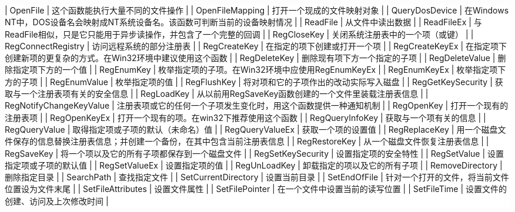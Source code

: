 | OpenFile                   | 这个函数能执行大量不同的文件操作                               |
| OpenFileMapping            | 打开一个现成的文件映射对象                                  |
| QueryDosDevice             | 在Windows NT中，DOS设备名会映射成NT系统设备名。该函数可判断当前的设备映射情况 |
| ReadFile                   | 从文件中读出数据                                       |
| ReadFileEx                 | 与ReadFile相似，只是它只能用于异步读操作，并包含了一个完整的回调           |
| RegCloseKey                | 关闭系统注册表中的一个项（或键）                               |
| RegConnectRegistry         | 访问远程系统的部分注册表                                   |
| RegCreateKey               | 在指定的项下创建或打开一个项                                 |
| RegCreateKeyEx             | 在指定项下创建新项的更复杂的方式。在Win32环境中建议使用这个函数             |
| RegDeleteKey               | 删除现有项下方一个指定的子项                                 |
| RegDeleteValue             | 删除指定项下方的一个值                                    |
| RegEnumKey                 | 枚举指定项的子项。在Win32环境中应使用RegEnumKeyEx              |
| RegEnumKeyEx               | 枚举指定项下方的子项                                     |
| RegEnumValue               | 枚举指定项的值                                        |
| RegFlushKey                | 将对项和它的子项作出的改动实际写入磁盘                            |
| RegGetKeySecurity          | 获取与一个注册表项有关的安全信息                               |
| RegLoadKey                 | 从以前用RegSaveKey函数创建的一个文件里装载注册表信息                |
| RegNotifyChangeKeyValue    | 注册表项或它的任何一个子项发生变化时，用这个函数提供一种通知机制               |
| RegOpenKey                 | 打开一个现有的注册表项                                    |
| RegOpenKeyEx               | 打开一个现有的项。在win32下推荐使用这个函数                       |
| RegQueryInfoKey            | 获取与一个项有关的信息                                    |
| RegQueryValue              | 取得指定项或子项的默认（未命名）值                              |
| RegQueryValueEx            | 获取一个项的设置值                                      |
| RegReplaceKey              | 用一个磁盘文件保存的信息替换注册表信息；并创建一个备份，在其中包含当前注册表信息       |
| RegRestoreKey              | 从一个磁盘文件恢复注册表信息                                 |
| RegSaveKey                 | 将一个项以及它的所有子项都保存到一个磁盘文件                         |
| RegSetKeySecurity          | 设置指定项的安全特性                                     |
| RegSetValue                | 设置指定项或子项的默认值                                   |
| RegSetValueEx              | 设置指定项的值                                        |
| RegUnLoadKey               | 卸载指定的项以及它的所有子项                                 |
| RemoveDirectory            | 删除指定目录                                         |
| SearchPath                 | 查找指定文件                                         |
| SetCurrentDirectory        | 设置当前目录                                         |
| SetEndOfFile               | 针对一个打开的文件，将当前文件位置设为文件末尾                        |
| SetFileAttributes          | 设置文件属性                                         |
| SetFilePointer             | 在一个文件中设置当前的读写位置                                |
| SetFileTime                | 设置文件的创建、访问及上次修改时间                              |